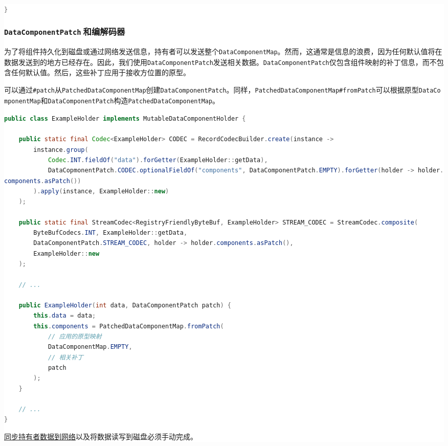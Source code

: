 ```java
}
```

### `DataComponentPatch` 和编解码器

为了将组件持久化到磁盘或通过网络发送信息，持有者可以发送整个`DataComponentMap`。然而，这通常是信息的浪费，因为任何默认值将在数据发送到的地方已经存在。因此，我们使用`DataComponentPatch`发送相关数据。`DataComponentPatch`仅包含组件映射的补丁信息，而不包含任何默认值。然后，这些补丁应用于接收方位置的原型。

可以通过`#patch`从`PatchedDataComponentMap`创建`DataComponentPatch`。同样，`PatchedDataComponentMap#fromPatch`可以根据原型`DataComponentMap`和`DataComponentPatch`构造`PatchedDataComponentMap`。

```java
public class ExampleHolder implements MutableDataComponentHolder {

    public static final Codec<ExampleHolder> CODEC = RecordCodecBuilder.create(instance ->
        instance.group(
            Codec.INT.fieldOf("data").forGetter(ExampleHolder::getData),
            DataCopmonentPatch.CODEC.optionalFieldOf("components", DataComponentPatch.EMPTY).forGetter(holder -> holder.components.asPatch())
        ).apply(instance, ExampleHolder::new)
    );

    public static final StreamCodec<RegistryFriendlyByteBuf, ExampleHolder> STREAM_CODEC = StreamCodec.composite(
        ByteBufCodecs.INT, ExampleHolder::getData,
        DataComponentPatch.STREAM_CODEC, holder -> holder.components.asPatch(),
        ExampleHolder::new
    );

    // ...

    public ExampleHolder(int data, DataComponentPatch patch) {
        this.data = data;
        this.components = PatchedDataComponentMap.fromPatch(
            // 应用的原型映射
            DataComponentMap.EMPTY,
            // 相关补丁
            patch
        );
    }

    // ...
}
```

[同步持有者数据到网络][network]以及将数据读写到磁盘必须手动完成。

[registered]: ../concepts/registries.md
[codec]: ../datastorage/codecs.md
[modbus]: ../concepts/events.md#event-buses
[network]: ../networking/payload.md
[streamcodec]: ../networking/streamcodecs.md
